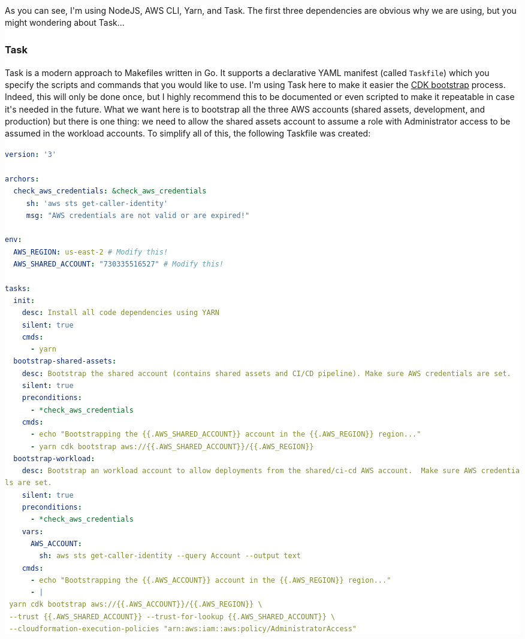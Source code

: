 
As you can see, I'm using NodeJS, AWS CLI, Yarn, and Task. The first three dependencies are obvious why we are using, but you might wondering about Task...

### Task
Task is a modern approach to Makefiles written in Go. It supports a declarative YAML manifest (called `Taskfile`) which you specify the scripts and commands that you would like to use. I'm using Task here to make it easier the [CDK bootstrap](https://docs.aws.amazon.com/cdk/v2/guide/bootstrapping.html) process. Indeed, this will only be done once, but I highly recommend this to be documented or even scripted to make it repeatable in case it's needed in the future. What we want here is to bootstrap all the three AWS accounts (shared assets, development, and production) but there is one thing: we need to allow the shared assets account to assume a role with Administrator access to be assumed in the workload accounts. To simplify all of this, the following Taskfile was created:

```yaml
version: '3'

archors:
  check_aws_credentials: &check_aws_credentials
     sh: 'aws sts get-caller-identity'
     msg: "AWS credentials are not valid or are expired!"

env:
  AWS_REGION: us-east-2 # Modify this!
  AWS_SHARED_ACCOUNT: "730335516527" # Modify this!

tasks:
  init:
    desc: Install all code dependencies using YARN
    silent: true
    cmds:
      - yarn
  bootstrap-shared-assets:
    desc: Bootstrap the shared account (contains shared assets and CI/CD pipeline). Make sure AWS credentials are set.
    silent: true
    preconditions:
      - *check_aws_credentials
    cmds:
      - echo "Bootstrapping the {{.AWS_SHARED_ACCOUNT}} account in the {{.AWS_REGION}} region..."
      - yarn cdk bootstrap aws://{{.AWS_SHARED_ACCOUNT}}/{{.AWS_REGION}}
  bootstrap-workload:
    desc: Bootstrap an workload account to allow deployments from the shared/ci-cd AWS account.  Make sure AWS credentials are set.
    silent: true
    preconditions:
      - *check_aws_credentials
    vars:
      AWS_ACCOUNT:
        sh: aws sts get-caller-identity --query Account --output text
    cmds:
      - echo "Bootstrapping the {{.AWS_ACCOUNT}} account in the {{.AWS_REGION}} region..."
      - |
 yarn cdk bootstrap aws://{{.AWS_ACCOUNT}}/{{.AWS_REGION}} \
 --trust {{.AWS_SHARED_ACCOUNT}} --trust-for-lookup {{.AWS_SHARED_ACCOUNT}} \
 --cloudformation-execution-policies "arn:aws:iam::aws:policy/AdministratorAccess"
```
